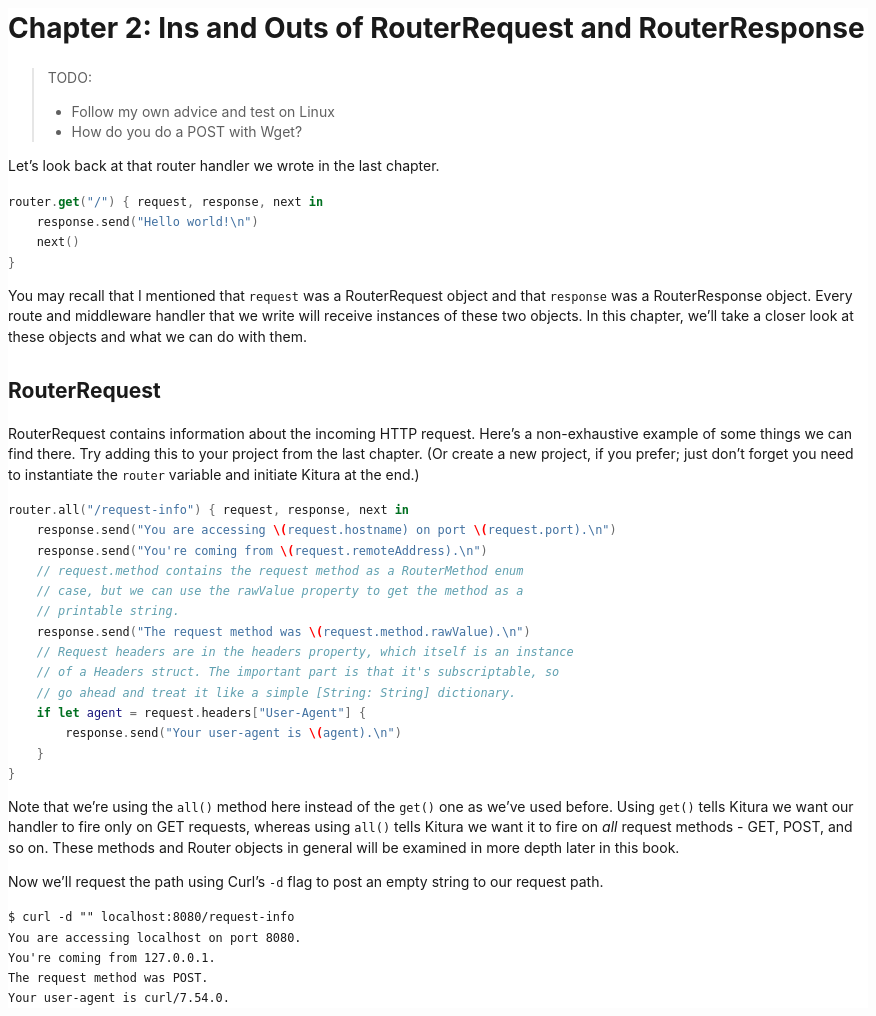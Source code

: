 # Chapter 2: Ins and Outs of RouterRequest and RouterResponse

> TODO: 
> - Follow my own advice and test on Linux
> - How do you do a POST with Wget?

Let’s look back at that router handler we wrote in the last chapter.

```swift
router.get("/") { request, response, next in
    response.send("Hello world!\n")
    next()
}
```

You may recall that I mentioned that `request` was a RouterRequest object and that `response` was a RouterResponse object. Every route and middleware handler that we write will receive instances of these two objects. In this chapter, we’ll take a closer look at these objects and what we can do with them.

## RouterRequest

RouterRequest contains information about the incoming HTTP request. Here’s a non-exhaustive example of some things we can find there. Try adding this to your project from the last chapter. (Or create a new project, if you prefer; just don’t forget you need to instantiate the `router` variable and initiate Kitura at the end.)


```swift
router.all("/request-info") { request, response, next in
    response.send("You are accessing \(request.hostname) on port \(request.port).\n")
    response.send("You're coming from \(request.remoteAddress).\n")
    // request.method contains the request method as a RouterMethod enum
    // case, but we can use the rawValue property to get the method as a
    // printable string.
    response.send("The request method was \(request.method.rawValue).\n")
    // Request headers are in the headers property, which itself is an instance
    // of a Headers struct. The important part is that it's subscriptable, so
    // go ahead and treat it like a simple [String: String] dictionary.
    if let agent = request.headers["User-Agent"] {
        response.send("Your user-agent is \(agent).\n")
    }
}
```

Note that we’re using the `all()` method here instead of the `get()` one as we’ve used before. Using `get()` tells Kitura we want our handler to fire only on GET requests, whereas using `all()` tells Kitura we want it to fire on *all* request methods - GET, POST, and so on. These methods and Router objects in general will be examined in more depth later in this book.

Now we’ll request the path using Curl’s `-d` flag to post an empty string to our request path.

    $ curl -d "" localhost:8080/request-info 
    You are accessing localhost on port 8080.
    You're coming from 127.0.0.1.
    The request method was POST.
    Your user-agent is curl/7.54.0.

